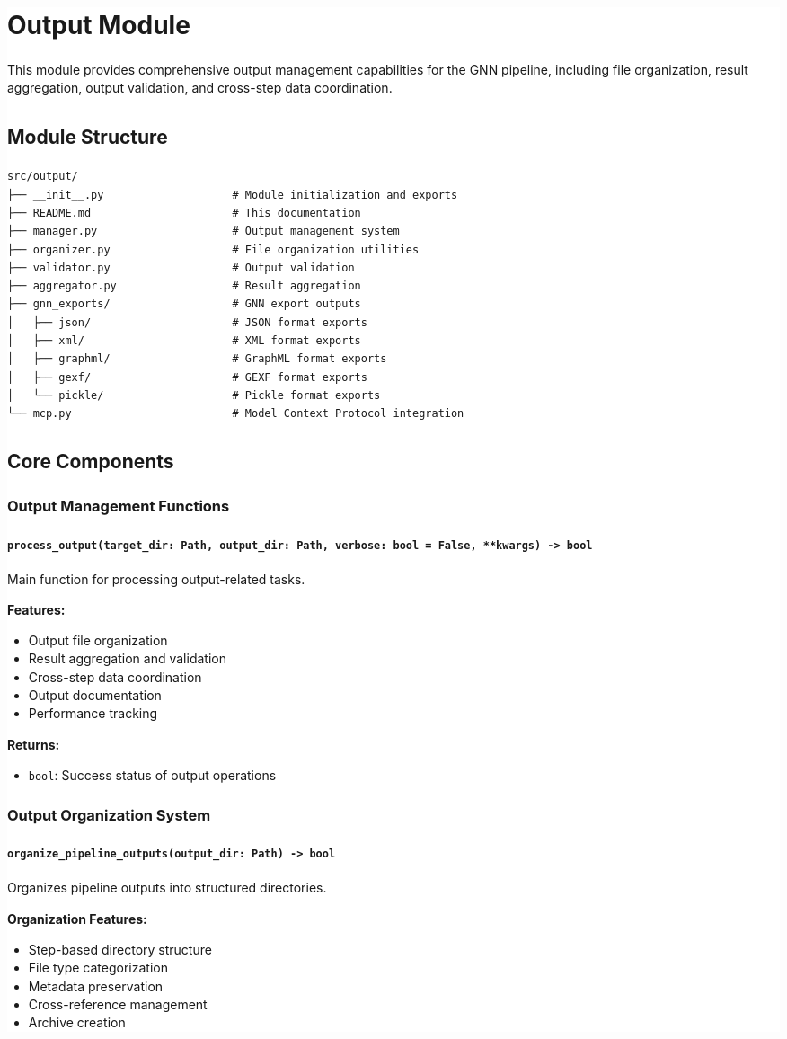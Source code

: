 # Output Module

This module provides comprehensive output management capabilities for the GNN pipeline, including file organization, result aggregation, output validation, and cross-step data coordination.

## Module Structure

```
src/output/
├── __init__.py                    # Module initialization and exports
├── README.md                      # This documentation
├── manager.py                     # Output management system
├── organizer.py                   # File organization utilities
├── validator.py                   # Output validation
├── aggregator.py                  # Result aggregation
├── gnn_exports/                   # GNN export outputs
│   ├── json/                      # JSON format exports
│   ├── xml/                       # XML format exports
│   ├── graphml/                   # GraphML format exports
│   ├── gexf/                      # GEXF format exports
│   └── pickle/                    # Pickle format exports
└── mcp.py                         # Model Context Protocol integration
```

## Core Components

### Output Management Functions

#### `process_output(target_dir: Path, output_dir: Path, verbose: bool = False, **kwargs) -> bool`
Main function for processing output-related tasks.

**Features:**
- Output file organization
- Result aggregation and validation
- Cross-step data coordination
- Output documentation
- Performance tracking

**Returns:**
- `bool`: Success status of output operations

### Output Organization System

#### `organize_pipeline_outputs(output_dir: Path) -> bool`
Organizes pipeline outputs into structured directories.

**Organization Features:**
- Step-based directory structure
- File type categorization
- Metadata preservation
- Cross-reference management
- Archive creation
